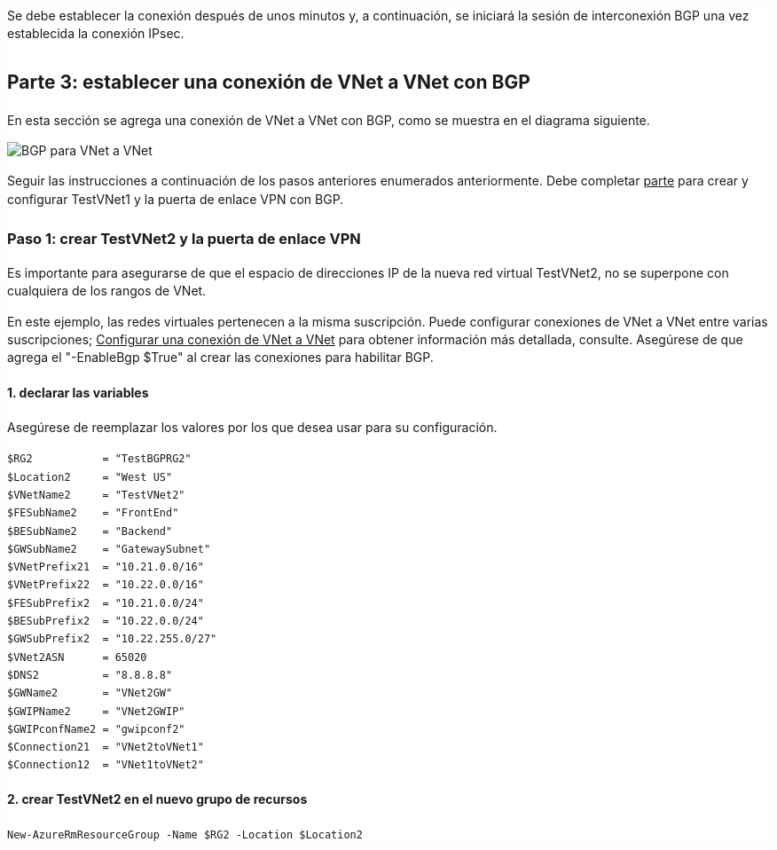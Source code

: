 Se debe establecer la conexión después de unos minutos y, a continuación, se iniciará la sesión de interconexión BGP una vez establecida la conexión IPsec.
 
## <a name ="v2vbgp"></a>Parte 3: establecer una conexión de VNet a VNet con BGP

En esta sección se agrega una conexión de VNet a VNet con BGP, como se muestra en el diagrama siguiente. 

![BGP para VNet a VNet](./media/vpn-gateway-bgp-resource-manager-ps/bgp-vnet2vnet.png)

Seguir las instrucciones a continuación de los pasos anteriores enumerados anteriormente. Debe completar [parte](#enablebgp) para crear y configurar TestVNet1 y la puerta de enlace VPN con BGP. 

### <a name="step-1---create-testvnet2-and-the-vpn-gateway"></a>Paso 1: crear TestVNet2 y la puerta de enlace VPN

Es importante para asegurarse de que el espacio de direcciones IP de la nueva red virtual TestVNet2, no se superpone con cualquiera de los rangos de VNet.

En este ejemplo, las redes virtuales pertenecen a la misma suscripción. Puede configurar conexiones de VNet a VNet entre varias suscripciones; [Configurar una conexión de VNet a VNet](./vpn-gateway-vnet-vnet-rm-ps.md) para obtener información más detallada, consulte. Asegúrese de que agrega el "-EnableBgp $True" al crear las conexiones para habilitar BGP.

#### <a name="1-declare-your-variables"></a>1. declarar las variables

Asegúrese de reemplazar los valores por los que desea usar para su configuración.

    $RG2           = "TestBGPRG2"
    $Location2     = "West US"
    $VNetName2     = "TestVNet2"
    $FESubName2    = "FrontEnd"
    $BESubName2    = "Backend"
    $GWSubName2    = "GatewaySubnet"
    $VNetPrefix21  = "10.21.0.0/16"
    $VNetPrefix22  = "10.22.0.0/16"
    $FESubPrefix2  = "10.21.0.0/24"
    $BESubPrefix2  = "10.22.0.0/24"
    $GWSubPrefix2  = "10.22.255.0/27"
    $VNet2ASN      = 65020
    $DNS2          = "8.8.8.8"
    $GWName2       = "VNet2GW"
    $GWIPName2     = "VNet2GWIP"
    $GWIPconfName2 = "gwipconf2"
    $Connection21  = "VNet2toVNet1"
    $Connection12  = "VNet1toVNet2"

#### <a name="2-create-testvnet2-in-the-new-resource-group"></a>2. crear TestVNet2 en el nuevo grupo de recursos

    New-AzureRmResourceGroup -Name $RG2 -Location $Location2
    
